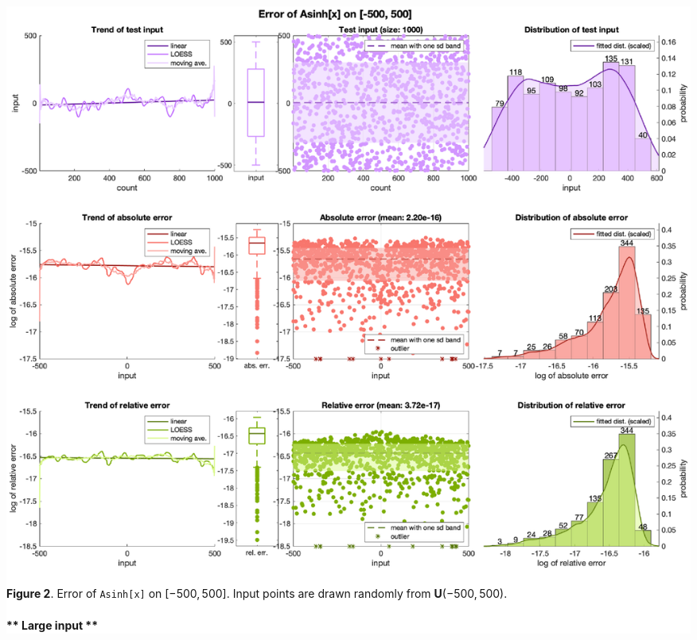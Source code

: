 ![Asinh_Medium](Figures/Asinh_Medium.eps)

__Figure 2__. Error of `Asinh[x]` on $[-500,\,500]$. Input points are drawn randomly from $\mathbf{U}(-500,\,500)$.

#### ** Large input **